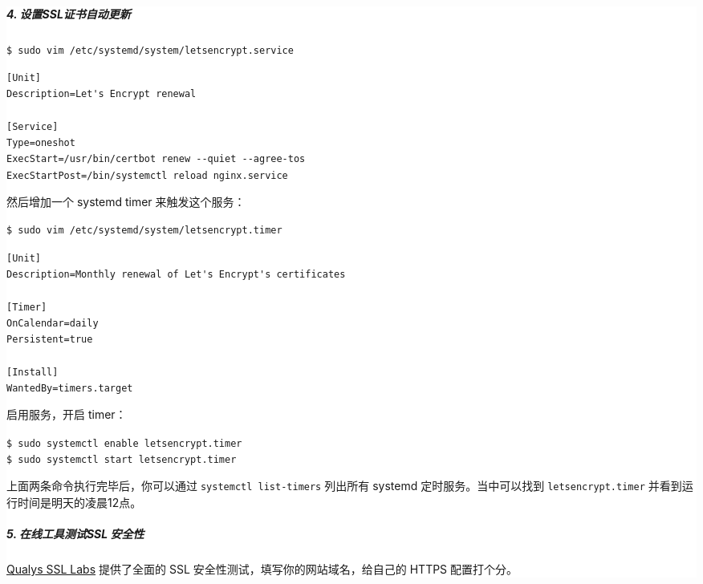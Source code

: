 ##### 4. 设置SSL证书自动更新 

```shell
$ sudo vim /etc/systemd/system/letsencrypt.service
```

```
[Unit]
Description=Let's Encrypt renewal

[Service]
Type=oneshot
ExecStart=/usr/bin/certbot renew --quiet --agree-tos
ExecStartPost=/bin/systemctl reload nginx.service
```

然后增加一个 systemd timer 来触发这个服务：

```shell
$ sudo vim /etc/systemd/system/letsencrypt.timer
```

```
[Unit]
Description=Monthly renewal of Let's Encrypt's certificates

[Timer]
OnCalendar=daily
Persistent=true

[Install]
WantedBy=timers.target
```

启用服务，开启 timer：

```
$ sudo systemctl enable letsencrypt.timer
$ sudo systemctl start letsencrypt.timer
```

上面两条命令执行完毕后，你可以通过 `systemctl list-timers` 列出所有 systemd 定时服务。当中可以找到 `letsencrypt.timer` 并看到运行时间是明天的凌晨12点。

##### 5. 在线工具测试SSL 安全性

[Qualys SSL Labs](https://www.ssllabs.com/ssltest/index.html) 提供了全面的 SSL 安全性测试，填写你的网站域名，给自己的 HTTPS 配置打个分。
